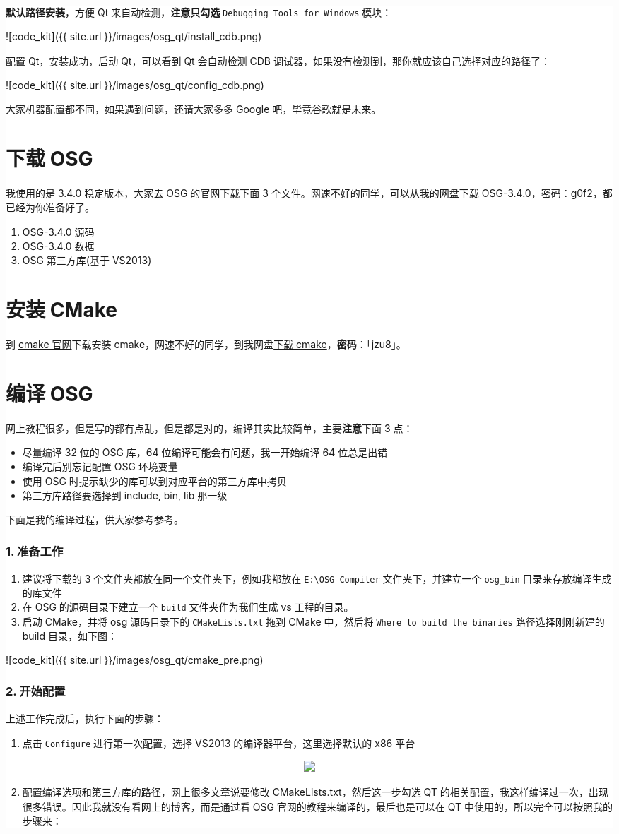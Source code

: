 **默认路径安装**，方便 Qt 来自动检测，**注意只勾选** `Debugging Tools for Windows` 模块：

![code_kit]({{ site.url }}/images/osg_qt/install_cdb.png)

配置 Qt，安装成功，启动 Qt，可以看到 Qt 会自动检测 CDB 调试器，如果没有检测到，那你就应该自己选择对应的路径了：

![code_kit]({{ site.url }}/images/osg_qt/config_cdb.png)

大家机器配置都不同，如果遇到问题，还请大家多多 Google 吧，毕竟谷歌就是未来。

# 下载 OSG
我使用的是 3.4.0 稳定版本，大家去 OSG 的官网下载下面 3 个文件。网速不好的同学，可以从我的网盘[下载 OSG-3.4.0](https://pan.baidu.com/s/1fmGLoriuYrEpYDxubEs2NA)，密码：g0f2，都已经为你准备好了。
1. OSG-3.4.0 源码
2. OSG-3.4.0 数据
3. OSG 第三方库(基于 VS2013)

# 安装 CMake
到 [cmake 官网](https://cmake.org/)下载安装 cmake，网速不好的同学，到我网盘[下载 cmake](https://pan.baidu.com/s/1rBAqNxRsxlvJF7RAY1LhHA)，**密码**：「jzu8」。

# 编译 OSG
网上教程很多，但是写的都有点乱，但是都是对的，编译其实比较简单，主要**注意**下面 3 点：
- 尽量编译 32 位的 OSG 库，64 位编译可能会有问题，我一开始编译 64 位总是出错
- 编译完后别忘记配置 OSG 环境变量
- 使用 OSG 时提示缺少的库可以到对应平台的第三方库中拷贝
- 第三方库路径要选择到 include, bin, lib 那一级

下面是我的编译过程，供大家参考参考。

### 1. 准备工作
1. 建议将下载的 3 个文件夹都放在同一个文件夹下，例如我都放在 `E:\OSG Compiler` 文件夹下，并建立一个 `osg_bin` 目录来存放编译生成的库文件
2. 在 OSG 的源码目录下建立一个 `build` 文件夹作为我们生成 vs 工程的目录。
3. 启动 CMake，并将 osg 源码目录下的 `CMakeLists.txt` 拖到 CMake 中，然后将 `Where to build the binaries` 路径选择刚刚新建的 build 目录，如下图：

![code_kit]({{ site.url }}/images/osg_qt/cmake_pre.png)

### 2. 开始配置
上述工作完成后，执行下面的步骤：
1. 点击 `Configure` 进行第一次配置，选择 VS2013 的编译器平台，这里选择默认的 x86 平台

<div  align="center">
<img src="http://cdeveloper.cn/images/osg_qt/vs_select.png"/>
</div>

2. 配置编译选项和第三方库的路径，网上很多文章说要修改 CMakeLists.txt，然后这一步勾选 QT 的相关配置，我这样编译过一次，出现很多错误。因此我就没有看网上的博客，而是通过看 OSG 官网的教程来编译的，最后也是可以在 QT 中使用的，所以完全可以按照我的步骤来：
